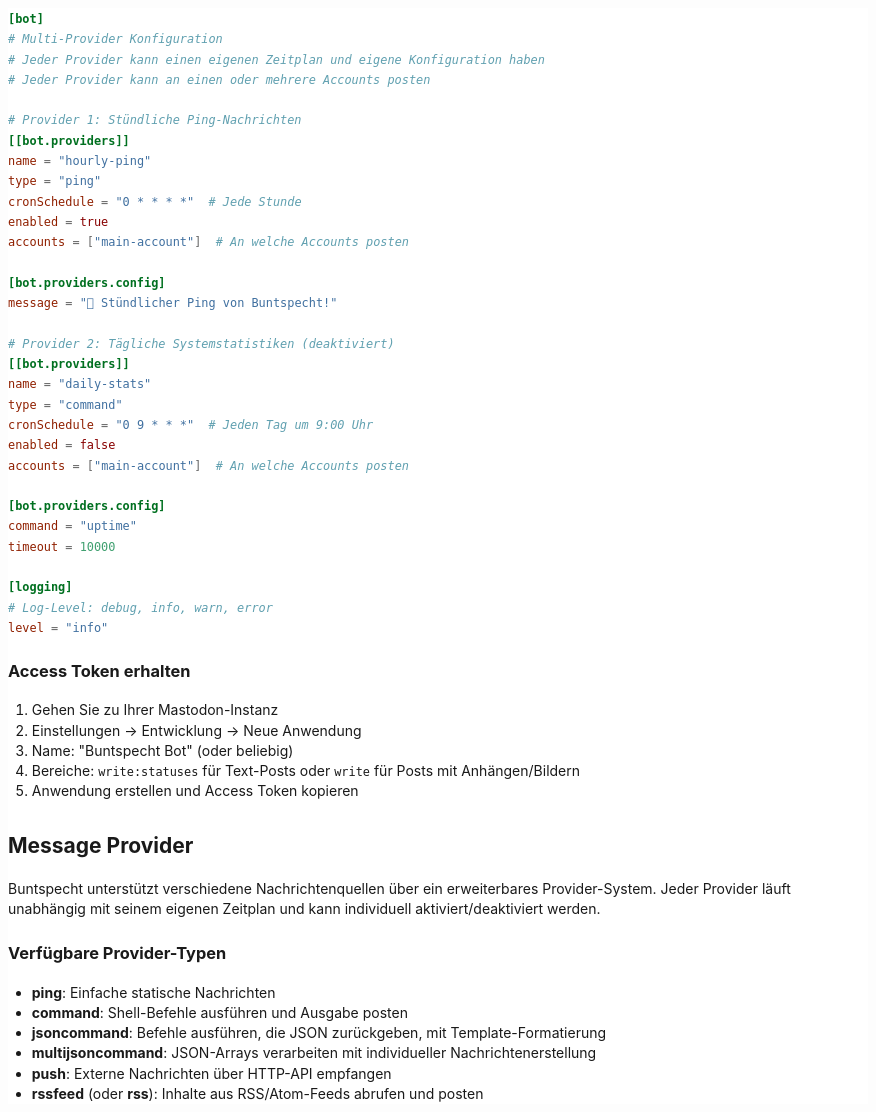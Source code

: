 ```toml
[bot]
# Multi-Provider Konfiguration
# Jeder Provider kann einen eigenen Zeitplan und eigene Konfiguration haben
# Jeder Provider kann an einen oder mehrere Accounts posten

# Provider 1: Stündliche Ping-Nachrichten
[[bot.providers]]
name = "hourly-ping"
type = "ping"
cronSchedule = "0 * * * *"  # Jede Stunde
enabled = true
accounts = ["main-account"]  # An welche Accounts posten

[bot.providers.config]
message = "🤖 Stündlicher Ping von Buntspecht!"

# Provider 2: Tägliche Systemstatistiken (deaktiviert)
[[bot.providers]]
name = "daily-stats"
type = "command"
cronSchedule = "0 9 * * *"  # Jeden Tag um 9:00 Uhr
enabled = false
accounts = ["main-account"]  # An welche Accounts posten

[bot.providers.config]
command = "uptime"
timeout = 10000

[logging]
# Log-Level: debug, info, warn, error
level = "info"
```

### Access Token erhalten

1. Gehen Sie zu Ihrer Mastodon-Instanz
2. Einstellungen → Entwicklung → Neue Anwendung
3. Name: "Buntspecht Bot" (oder beliebig)
4. Bereiche: `write:statuses` für Text-Posts oder `write` für Posts mit Anhängen/Bildern
5. Anwendung erstellen und Access Token kopieren

## Message Provider

Buntspecht unterstützt verschiedene Nachrichtenquellen über ein erweiterbares Provider-System. Jeder Provider läuft unabhängig mit seinem eigenen Zeitplan und kann individuell aktiviert/deaktiviert werden.

### Verfügbare Provider-Typen

- **ping**: Einfache statische Nachrichten
- **command**: Shell-Befehle ausführen und Ausgabe posten
- **jsoncommand**: Befehle ausführen, die JSON zurückgeben, mit Template-Formatierung
- **multijsoncommand**: JSON-Arrays verarbeiten mit individueller Nachrichtenerstellung
- **push**: Externe Nachrichten über HTTP-API empfangen
- **rssfeed** (oder **rss**): Inhalte aus RSS/Atom-Feeds abrufen und posten
